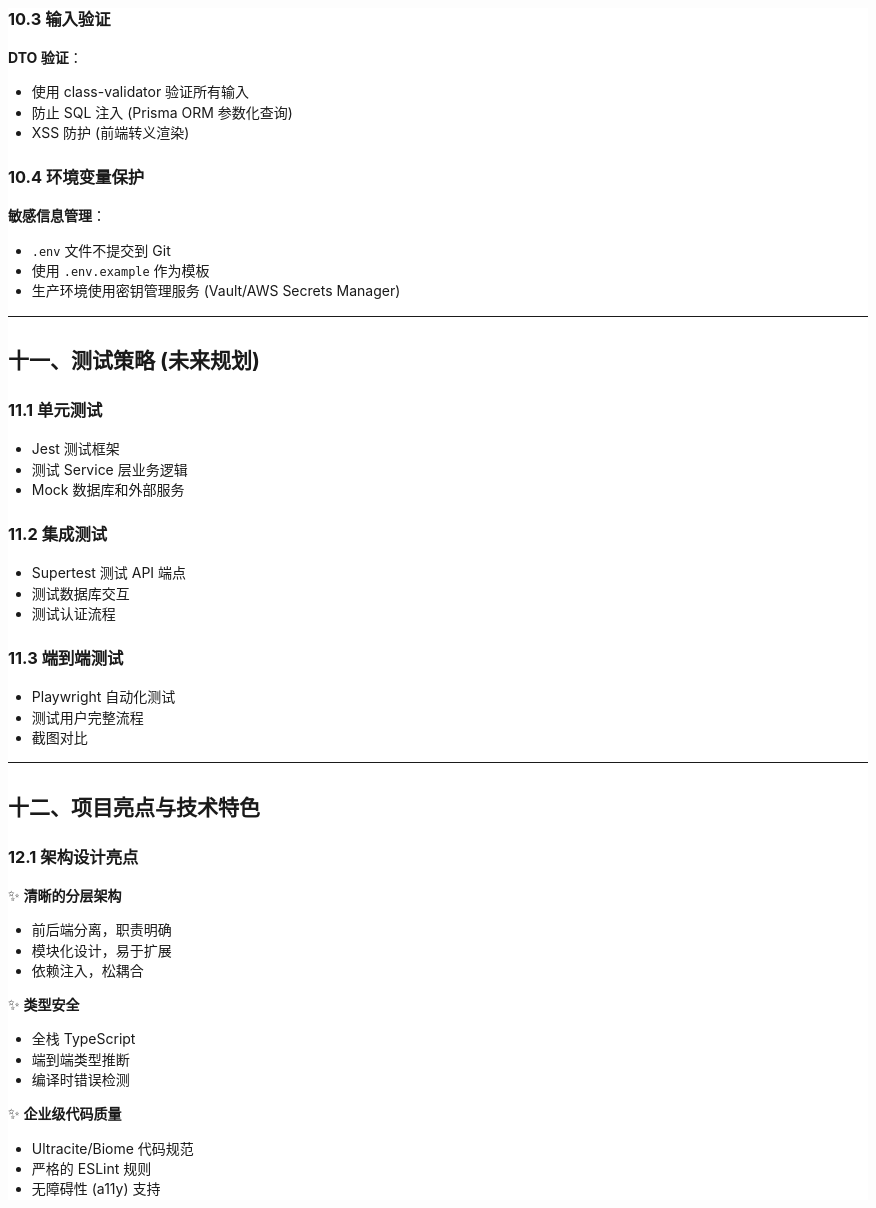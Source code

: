 ### 10.3 输入验证

**DTO 验证**：
- 使用 class-validator 验证所有输入
- 防止 SQL 注入 (Prisma ORM 参数化查询)
- XSS 防护 (前端转义渲染)

### 10.4 环境变量保护

**敏感信息管理**：
- `.env` 文件不提交到 Git
- 使用 `.env.example` 作为模板
- 生产环境使用密钥管理服务 (Vault/AWS Secrets Manager)

---

## 十一、测试策略 (未来规划)

### 11.1 单元测试
- Jest 测试框架
- 测试 Service 层业务逻辑
- Mock 数据库和外部服务

### 11.2 集成测试
- Supertest 测试 API 端点
- 测试数据库交互
- 测试认证流程

### 11.3 端到端测试
- Playwright 自动化测试
- 测试用户完整流程
- 截图对比

---

## 十二、项目亮点与技术特色

### 12.1 架构设计亮点

✨ **清晰的分层架构**
- 前后端分离，职责明确
- 模块化设计，易于扩展
- 依赖注入，松耦合

✨ **类型安全**
- 全栈 TypeScript
- 端到端类型推断
- 编译时错误检测

✨ **企业级代码质量**
- Ultracite/Biome 代码规范
- 严格的 ESLint 规则
- 无障碍性 (a11y) 支持
